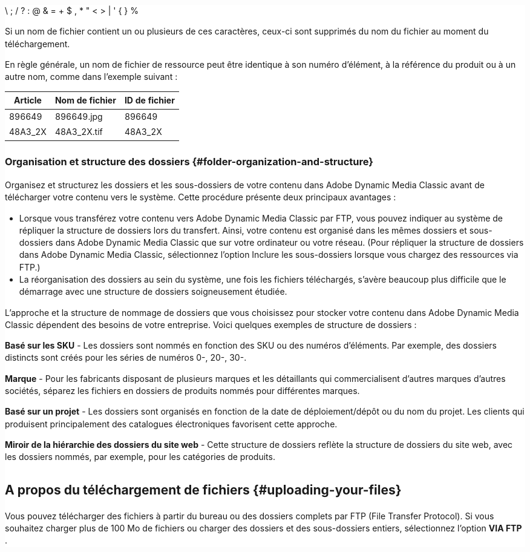   \ ; / ? : @ &amp; = + $ , &#42; &quot; &lt; > | &#39; { } %

  Si un nom de fichier contient un ou plusieurs de ces caractères, ceux-ci sont supprimés du nom du fichier au moment du téléchargement.

En règle générale, un nom de fichier de ressource peut être identique à son numéro d’élément, à la référence du produit ou à un autre nom, comme dans l’exemple suivant :

| Article | Nom de fichier | ID de fichier |
| --- | --- | --- |
| 896649 | 896649.jpg | 896649 |
| 48A3_2X | 48A3_2X.tif | 48A3_2X |

### Organisation et structure des dossiers {#folder-organization-and-structure}

Organisez et structurez les dossiers et les sous-dossiers de votre contenu dans Adobe Dynamic Media Classic avant de télécharger votre contenu vers le système. Cette procédure présente deux principaux avantages :

* Lorsque vous transférez votre contenu vers Adobe Dynamic Media Classic par FTP, vous pouvez indiquer au système de répliquer la structure de dossiers lors du transfert. Ainsi, votre contenu est organisé dans les mêmes dossiers et sous-dossiers dans Adobe Dynamic Media Classic que sur votre ordinateur ou votre réseau. (Pour répliquer la structure de dossiers dans Adobe Dynamic Media Classic, sélectionnez l’option Inclure les sous-dossiers lorsque vous chargez des ressources via FTP.)
* La réorganisation des dossiers au sein du système, une fois les fichiers téléchargés, s’avère beaucoup plus difficile que le démarrage avec une structure de dossiers soigneusement étudiée.

L’approche et la structure de nommage de dossiers que vous choisissez pour stocker votre contenu dans Adobe Dynamic Media Classic dépendent des besoins de votre entreprise. Voici quelques exemples de structure de dossiers :

**Basé sur les SKU** - Les dossiers sont nommés en fonction des SKU ou des numéros d’éléments. Par exemple, des dossiers distincts sont créés pour les séries de numéros 0-, 20-, 30-.

**Marque** - Pour les fabricants disposant de plusieurs marques et les détaillants qui commercialisent d’autres marques d’autres sociétés, séparez les fichiers en dossiers de produits nommés pour différentes marques.

**Basé sur un projet** - Les dossiers sont organisés en fonction de la date de déploiement/dépôt ou du nom du projet. Les clients qui produisent principalement des catalogues électroniques favorisent cette approche.

**Miroir de la hiérarchie des dossiers du site web** - Cette structure de dossiers reflète la structure de dossiers du site web, avec les dossiers nommés, par exemple, pour les catégories de produits.

## A propos du téléchargement de fichiers {#uploading-your-files}

Vous pouvez télécharger des fichiers à partir du bureau ou des dossiers complets par FTP (File Transfer Protocol). Si vous souhaitez charger plus de 100 Mo de fichiers ou charger des dossiers et des sous-dossiers entiers, sélectionnez l’option **VIA FTP** .
